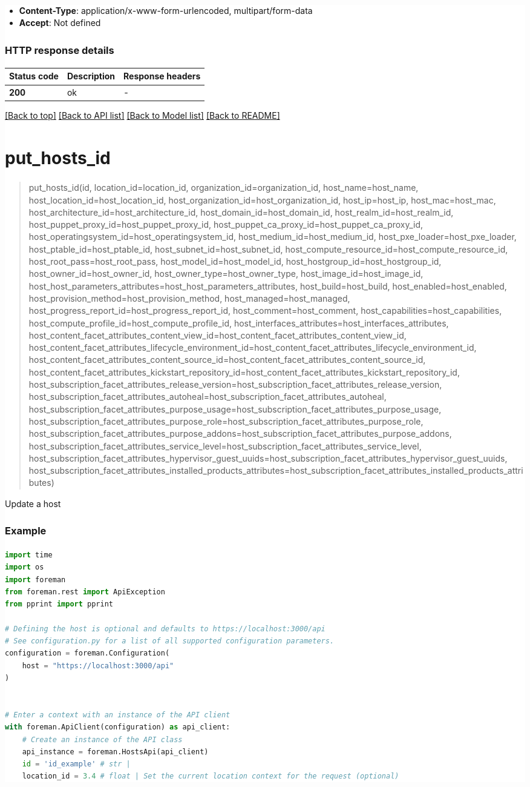  - **Content-Type**: application/x-www-form-urlencoded, multipart/form-data
 - **Accept**: Not defined

### HTTP response details

| Status code | Description | Response headers |
|-------------|-------------|------------------|
**200** | ok |  -  |

[[Back to top]](#) [[Back to API list]](../README.md#documentation-for-api-endpoints) [[Back to Model list]](../README.md#documentation-for-models) [[Back to README]](../README.md)

# **put_hosts_id**
> put_hosts_id(id, location_id=location_id, organization_id=organization_id, host_name=host_name, host_location_id=host_location_id, host_organization_id=host_organization_id, host_ip=host_ip, host_mac=host_mac, host_architecture_id=host_architecture_id, host_domain_id=host_domain_id, host_realm_id=host_realm_id, host_puppet_proxy_id=host_puppet_proxy_id, host_puppet_ca_proxy_id=host_puppet_ca_proxy_id, host_operatingsystem_id=host_operatingsystem_id, host_medium_id=host_medium_id, host_pxe_loader=host_pxe_loader, host_ptable_id=host_ptable_id, host_subnet_id=host_subnet_id, host_compute_resource_id=host_compute_resource_id, host_root_pass=host_root_pass, host_model_id=host_model_id, host_hostgroup_id=host_hostgroup_id, host_owner_id=host_owner_id, host_owner_type=host_owner_type, host_image_id=host_image_id, host_host_parameters_attributes=host_host_parameters_attributes, host_build=host_build, host_enabled=host_enabled, host_provision_method=host_provision_method, host_managed=host_managed, host_progress_report_id=host_progress_report_id, host_comment=host_comment, host_capabilities=host_capabilities, host_compute_profile_id=host_compute_profile_id, host_interfaces_attributes=host_interfaces_attributes, host_content_facet_attributes_content_view_id=host_content_facet_attributes_content_view_id, host_content_facet_attributes_lifecycle_environment_id=host_content_facet_attributes_lifecycle_environment_id, host_content_facet_attributes_content_source_id=host_content_facet_attributes_content_source_id, host_content_facet_attributes_kickstart_repository_id=host_content_facet_attributes_kickstart_repository_id, host_subscription_facet_attributes_release_version=host_subscription_facet_attributes_release_version, host_subscription_facet_attributes_autoheal=host_subscription_facet_attributes_autoheal, host_subscription_facet_attributes_purpose_usage=host_subscription_facet_attributes_purpose_usage, host_subscription_facet_attributes_purpose_role=host_subscription_facet_attributes_purpose_role, host_subscription_facet_attributes_purpose_addons=host_subscription_facet_attributes_purpose_addons, host_subscription_facet_attributes_service_level=host_subscription_facet_attributes_service_level, host_subscription_facet_attributes_hypervisor_guest_uuids=host_subscription_facet_attributes_hypervisor_guest_uuids, host_subscription_facet_attributes_installed_products_attributes=host_subscription_facet_attributes_installed_products_attributes)

Update a host

### Example


```python
import time
import os
import foreman
from foreman.rest import ApiException
from pprint import pprint

# Defining the host is optional and defaults to https://localhost:3000/api
# See configuration.py for a list of all supported configuration parameters.
configuration = foreman.Configuration(
    host = "https://localhost:3000/api"
)


# Enter a context with an instance of the API client
with foreman.ApiClient(configuration) as api_client:
    # Create an instance of the API class
    api_instance = foreman.HostsApi(api_client)
    id = 'id_example' # str | 
    location_id = 3.4 # float | Set the current location context for the request (optional)
```
